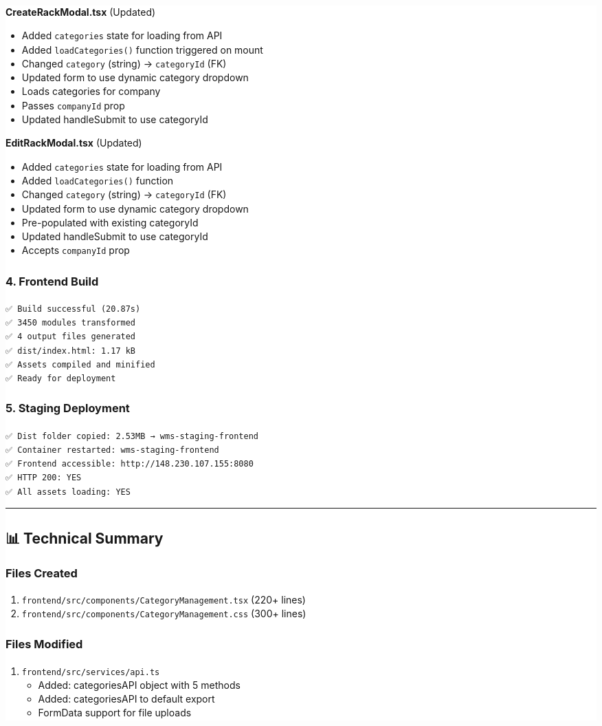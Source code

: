 **CreateRackModal.tsx** (Updated)
- Added `categories` state for loading from API
- Added `loadCategories()` function triggered on mount
- Changed `category` (string) → `categoryId` (FK)
- Updated form to use dynamic category dropdown
- Loads categories for company
- Passes `companyId` prop
- Updated handleSubmit to use categoryId

**EditRackModal.tsx** (Updated)
- Added `categories` state for loading from API
- Added `loadCategories()` function
- Changed `category` (string) → `categoryId` (FK)
- Updated form to use dynamic category dropdown
- Pre-populated with existing categoryId
- Updated handleSubmit to use categoryId
- Accepts `companyId` prop

### 4. Frontend Build

```
✅ Build successful (20.87s)
✅ 3450 modules transformed
✅ 4 output files generated
✅ dist/index.html: 1.17 kB
✅ Assets compiled and minified
✅ Ready for deployment
```

### 5. Staging Deployment

```
✅ Dist folder copied: 2.53MB → wms-staging-frontend
✅ Container restarted: wms-staging-frontend
✅ Frontend accessible: http://148.230.107.155:8080
✅ HTTP 200: YES
✅ All assets loading: YES
```

---

## 📊 Technical Summary

### Files Created
1. `frontend/src/components/CategoryManagement.tsx` (220+ lines)
2. `frontend/src/components/CategoryManagement.css` (300+ lines)

### Files Modified
1. `frontend/src/services/api.ts`
   - Added: categoriesAPI object with 5 methods
   - Added: categoriesAPI to default export
   - FormData support for file uploads

